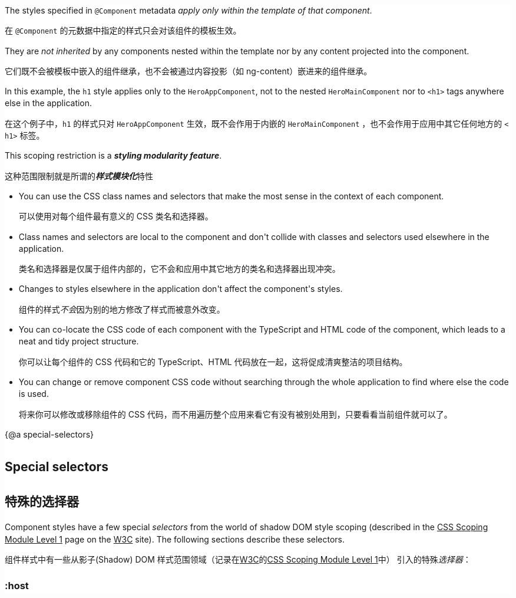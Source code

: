 The styles specified in `@Component` metadata _apply only within the template of that component_.

在 `@Component` 的元数据中指定的样式只会对该组件的模板生效。

</div>

They are _not inherited_ by any components nested within the template nor by any content projected into the component.

它们既不会被模板中嵌入的组件继承，也不会被通过内容投影（如 ng-content）嵌进来的组件继承。

In this example, the `h1` style applies only to the `HeroAppComponent`,
not to the nested `HeroMainComponent` nor to `<h1>` tags anywhere else in the application.

在这个例子中，`h1` 的样式只对 `HeroAppComponent` 生效，既不会作用于内嵌的 `HeroMainComponent` ，也不会作用于应用中其它任何地方的 `<h1>` 标签。

This scoping restriction is a ***styling modularity feature***.

这种范围限制就是所谓的***样式模块化***特性

* You can use the CSS class names and selectors that make the most sense in the context of each component.

   可以使用对每个组件最有意义的 CSS 类名和选择器。

* Class names and selectors are local to the component and don't collide with
  classes and selectors used elsewhere in the application.

   类名和选择器是仅属于组件内部的，它不会和应用中其它地方的类名和选择器出现冲突。

* Changes to styles elsewhere in the application don't affect the component's styles.

   组件的样式*不会*因为别的地方修改了样式而被意外改变。

* You can co-locate the CSS code of each component with the TypeScript and HTML code of the component,
  which leads to a neat and tidy project structure.

   你可以让每个组件的 CSS 代码和它的 TypeScript、HTML 代码放在一起，这将促成清爽整洁的项目结构。

* You can change or remove component CSS code without searching through the
  whole application to find where else the code is used.

   将来你可以修改或移除组件的 CSS 代码，而不用遍历整个应用来看它有没有被别处用到，只要看看当前组件就可以了。

{@a special-selectors}

## Special selectors

## 特殊的选择器

Component styles have a few special *selectors* from the world of shadow DOM style scoping
(described in the [CSS Scoping Module Level 1](https://www.w3.org/TR/css-scoping-1) page on the
[W3C](https://www.w3.org) site).
The following sections describe these selectors.

组件样式中有一些从影子(Shadow) DOM 样式范围领域（记录在[W3C](https://www.w3.org)的[CSS Scoping Module Level 1](https://www.w3.org/TR/css-scoping-1)中） 引入的特殊*选择器*：

### :host
